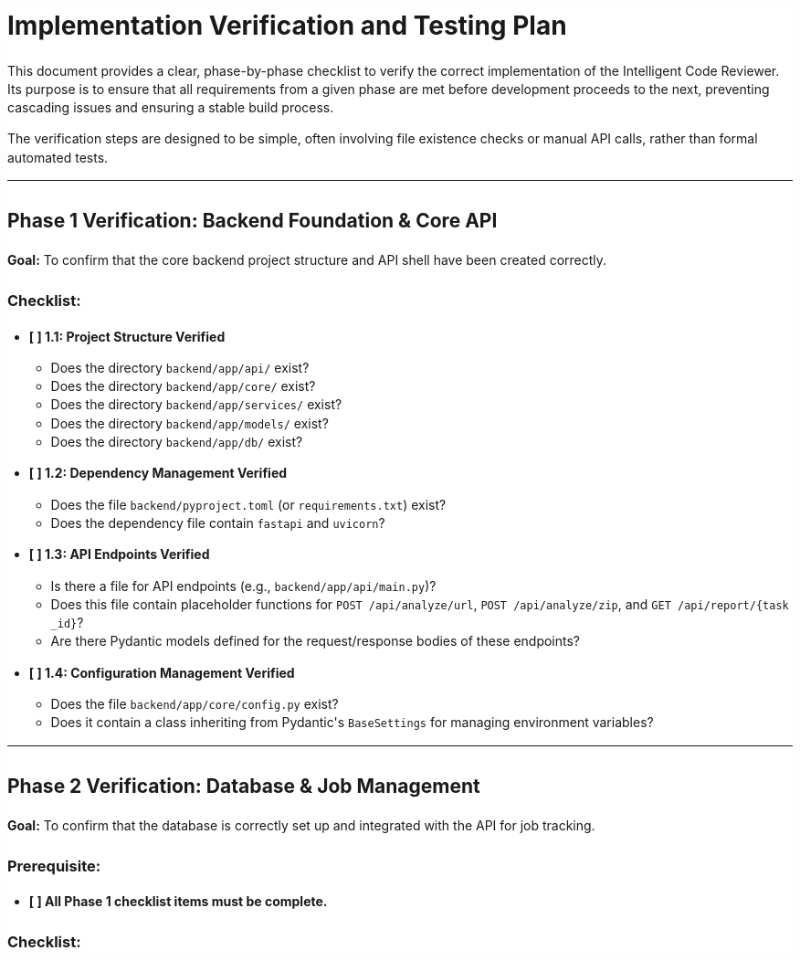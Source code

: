 # Implementation Verification and Testing Plan

This document provides a clear, phase-by-phase checklist to verify the correct implementation of the Intelligent Code Reviewer. Its purpose is to ensure that all requirements from a given phase are met before development proceeds to the next, preventing cascading issues and ensuring a stable build process.

The verification steps are designed to be simple, often involving file existence checks or manual API calls, rather than formal automated tests.

---

## Phase 1 Verification: Backend Foundation & Core API

**Goal:** To confirm that the core backend project structure and API shell have been created correctly.

### Checklist:

-   **[ ] 1.1: Project Structure Verified**
    -   Does the directory `backend/app/api/` exist?
    -   Does the directory `backend/app/core/` exist?
    -   Does the directory `backend/app/services/` exist?
    -   Does the directory `backend/app/models/` exist?
    -   Does the directory `backend/app/db/` exist?

-   **[ ] 1.2: Dependency Management Verified**
    -   Does the file `backend/pyproject.toml` (or `requirements.txt`) exist?
    -   Does the dependency file contain `fastapi` and `uvicorn`?

-   **[ ] 1.3: API Endpoints Verified**
    -   Is there a file for API endpoints (e.g., `backend/app/api/main.py`)?
    -   Does this file contain placeholder functions for `POST /api/analyze/url`, `POST /api/analyze/zip`, and `GET /api/report/{task_id}`?
    -   Are there Pydantic models defined for the request/response bodies of these endpoints?

-   **[ ] 1.4: Configuration Management Verified**
    -   Does the file `backend/app/core/config.py` exist?
    -   Does it contain a class inheriting from Pydantic's `BaseSettings` for managing environment variables?

---

## Phase 2 Verification: Database & Job Management

**Goal:** To confirm that the database is correctly set up and integrated with the API for job tracking.

### Prerequisite:
-   **[ ] All Phase 1 checklist items must be complete.**

### Checklist:
